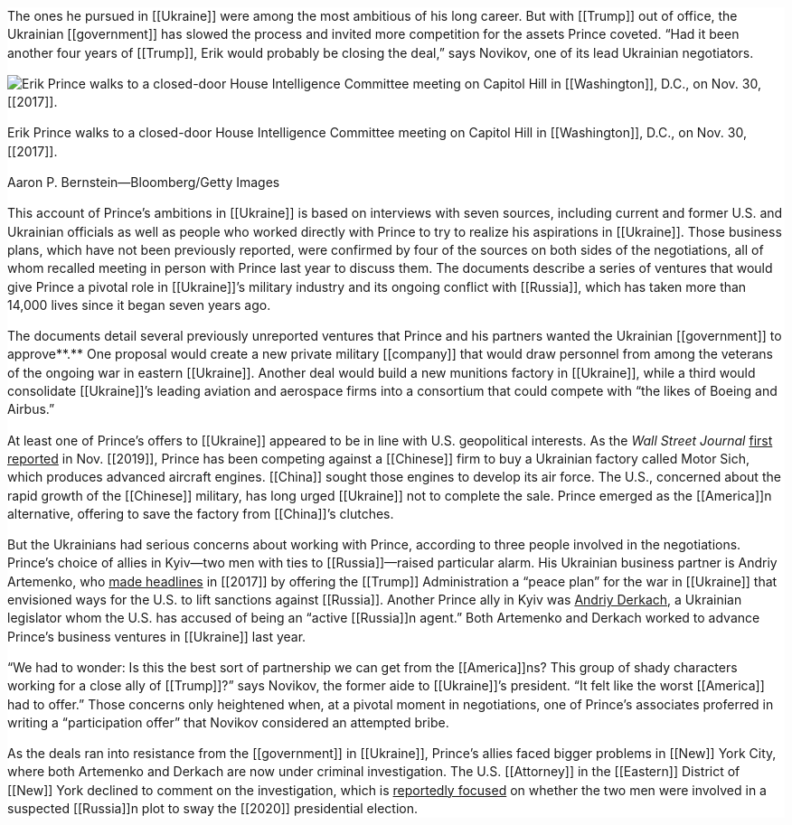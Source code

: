 The ones he pursued in [[Ukraine]] were among the most ambitious of his long career. But with [[Trump]] out of office, the Ukrainian [[government]] has slowed the process and invited more competition for the assets Prince coveted. “Had it been another four years of [[Trump]], Erik would probably be closing the deal,” says Novikov, one of its lead Ukrainian negotiators.

![Erik Prince walks to a closed-door House Intelligence Committee meeting on Capitol Hill in [[Washington]], D.C., on Nov. 30, [[2017]].](https://api.time.com/wp-content/uploads/2021/07/Erik_Prince_Blackwater_2021_01.jpg "Erik Prince walks to a closed-door House Intelligence Committee meeting on Capitol Hill in [[Washington]], D.C., on Nov. 30, [[2017]].")

Erik Prince walks to a closed-door House Intelligence Committee meeting on Capitol Hill in [[Washington]], D.C., on Nov. 30, [[2017]].

Aaron P. Bernstein—Bloomberg/Getty Images

This account of Prince’s ambitions in [[Ukraine]] is based on interviews with seven sources, including current and former U.S. and Ukrainian officials as well as people who worked directly with Prince to try to realize his aspirations in [[Ukraine]]. Those business plans, which have not been previously reported, were confirmed by four of the sources on both sides of the negotiations, all of whom recalled meeting in person with Prince last year to discuss them. The documents describe a series of ventures that would give Prince a pivotal role in [[Ukraine]]’s military industry and its ongoing conflict with [[Russia]], which has taken more than 14,000 lives since it began seven years ago.

The documents detail several previously unreported ventures that Prince and his partners wanted the Ukrainian [[government]] to approve**.** One proposal would create a new private military [[company]] that would draw personnel from among the veterans of the ongoing war in eastern [[Ukraine]]. Another deal would build a new munitions factory in [[Ukraine]], while a third would consolidate [[Ukraine]]’s leading aviation and aerospace firms into a consortium that could compete with “the likes of Boeing and Airbus.”

At least one of Prince’s offers to [[Ukraine]] appeared to be in line with U.S. geopolitical interests. As the _Wall Street_ _Journal_ [first reported](https://www.wsj.com/articles/security-contractor-erik-prince-is-in-talks-to-acquire-ukraines-motor-sich-1[[1572]]949809) in Nov. [[2019]], Prince has been competing against a [[Chinese]] firm to buy a Ukrainian factory called Motor Sich, which produces advanced aircraft engines. [[China]] sought those engines to develop its air force. The U.S., concerned about the rapid growth of the [[Chinese]] military, has long urged [[Ukraine]] not to complete the sale. Prince emerged as the [[America]]n alternative, offering to save the factory from [[China]]’s clutches.

But the Ukrainians had serious concerns about working with Prince, according to three people involved in the negotiations. Prince’s choice of allies in Kyiv—two men with ties to [[Russia]]—raised particular alarm. His Ukrainian business partner is Andriy Artemenko, who [made headlines](https://www.nytimes.com/[[2017]]/02/19/us/politics/donald-trump-ukraine-russia.html) in [[2017]] by offering the [[Trump]] Administration a “peace plan” for the war in [[Ukraine]] that envisioned ways for the U.S. to lift sanctions against [[Russia]]. Another Prince ally in Kyiv was [Andriy Derkach](https://time.com/6052302/andriy-derkach-profile/), a Ukrainian legislator whom the U.S. has accused of being an “active [[Russia]]n agent.” Both Artemenko and Derkach worked to advance Prince’s business ventures in [[Ukraine]] last year.

“We had to wonder: Is this the best sort of partnership we can get from the [[America]]ns? This group of shady characters working for a close ally of [[Trump]]?” says Novikov, the former aide to [[Ukraine]]’s president. “It felt like the worst [[America]] had to offer.” Those concerns only heightened when, at a pivotal moment in negotiations, one of Prince’s associates proferred in writing a “participation offer” that Novikov considered an attempted bribe.

As the deals ran into resistance from the [[government]] in [[Ukraine]], Prince’s allies faced bigger problems in [[New]] York City, where both Artemenko and Derkach are now under criminal investigation. The U.S. [[Attorney]] in the [[Eastern]] District of [[New]] York declined to comment on the investigation, which is [reportedly focused](https://www.nytimes.com/2021/05/27/nyregion/trump-ukraine-rudy-giuliani-[[2020]]-presidential-election.html) on whether the two men were involved in a suspected [[Russia]]n plot to sway the [[2020]] presidential election.
